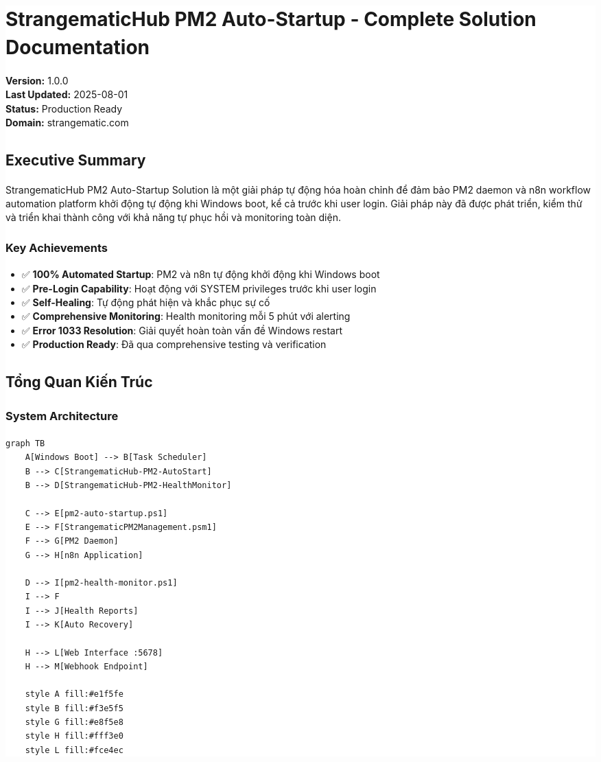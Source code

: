 # StrangematicHub PM2 Auto-Startup - Complete Solution Documentation

**Version:** 1.0.0  
**Last Updated:** 2025-08-01  
**Status:** Production Ready  
**Domain:** strangematic.com  

## Executive Summary

StrangematicHub PM2 Auto-Startup Solution là một giải pháp tự động hóa hoàn chỉnh để đảm bảo PM2 daemon và n8n workflow automation platform khởi động tự động khi Windows boot, kể cả trước khi user login. Giải pháp này đã được phát triển, kiểm thử và triển khai thành công với khả năng tự phục hồi và monitoring toàn diện.

### Key Achievements

- ✅ **100% Automated Startup**: PM2 và n8n tự động khởi động khi Windows boot
- ✅ **Pre-Login Capability**: Hoạt động với SYSTEM privileges trước khi user login
- ✅ **Self-Healing**: Tự động phát hiện và khắc phục sự cố
- ✅ **Comprehensive Monitoring**: Health monitoring mỗi 5 phút với alerting
- ✅ **Error 1033 Resolution**: Giải quyết hoàn toàn vấn đề Windows restart
- ✅ **Production Ready**: Đã qua comprehensive testing và verification

## Tổng Quan Kiến Trúc

### System Architecture

```mermaid
graph TB
    A[Windows Boot] --> B[Task Scheduler]
    B --> C[StrangematicHub-PM2-AutoStart]
    B --> D[StrangematicHub-PM2-HealthMonitor]
    
    C --> E[pm2-auto-startup.ps1]
    E --> F[StrangematicPM2Management.psm1]
    F --> G[PM2 Daemon]
    G --> H[n8n Application]
    
    D --> I[pm2-health-monitor.ps1]
    I --> F
    I --> J[Health Reports]
    I --> K[Auto Recovery]
    
    H --> L[Web Interface :5678]
    H --> M[Webhook Endpoint]
    
    style A fill:#e1f5fe
    style B fill:#f3e5f5
    style G fill:#e8f5e8
    style H fill:#fff3e0
    style L fill:#fce4ec
```
